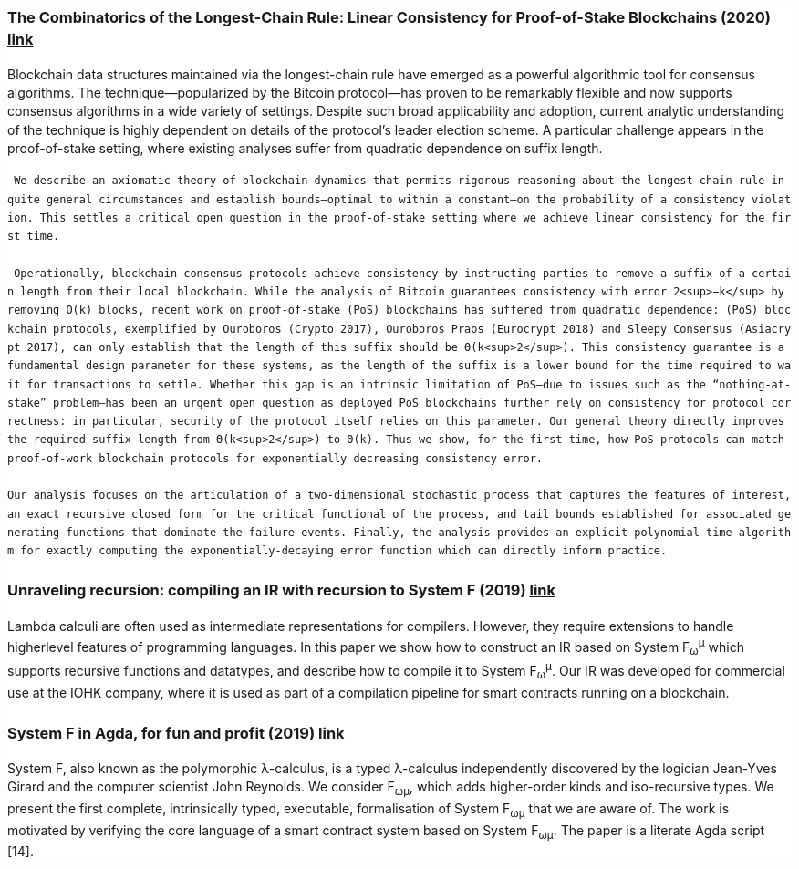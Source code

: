 ### The Combinatorics of the Longest-Chain Rule: Linear Consistency for Proof-of-Stake Blockchains (2020) [link](https://eprint.iacr.org/2017/241.pdf)  

Blockchain data structures maintained via the longest-chain rule have emerged as a powerful algorithmic tool for consensus algorithms. The technique—popularized by the Bitcoin protocol—has proven to be remarkably flexible and now supports consensus algorithms in a wide variety of settings. Despite such broad applicability and adoption, current analytic understanding of the technique is highly dependent on details of the protocol’s leader election scheme. A particular challenge appears in the proof-of-stake setting, where existing analyses suffer from quadratic dependence on suffix length.

     We describe an axiomatic theory of blockchain dynamics that permits rigorous reasoning about the longest-chain rule in quite general circumstances and establish bounds—optimal to within a constant—on the probability of a consistency violation. This settles a critical open question in the proof-of-stake setting where we achieve linear consistency for the first time.

     Operationally, blockchain consensus protocols achieve consistency by instructing parties to remove a suffix of a certain length from their local blockchain. While the analysis of Bitcoin guarantees consistency with error 2<sup>−k</sup> by removing O(k) blocks, recent work on proof-of-stake (PoS) blockchains has suffered from quadratic dependence: (PoS) blockchain protocols, exemplified by Ouroboros (Crypto 2017), Ouroboros Praos (Eurocrypt 2018) and Sleepy Consensus (Asiacrypt 2017), can only establish that the length of this suffix should be Θ(k<sup>2</sup>). This consistency guarantee is a fundamental design parameter for these systems, as the length of the suffix is a lower bound for the time required to wait for transactions to settle. Whether this gap is an intrinsic limitation of PoS—due to issues such as the “nothing-at-stake” problem—has been an urgent open question as deployed PoS blockchains further rely on consistency for protocol correctness: in particular, security of the protocol itself relies on this parameter. Our general theory directly improves the required suffix length from Θ(k<sup>2</sup>) to Θ(k). Thus we show, for the first time, how PoS protocols can match proof-of-work blockchain protocols for exponentially decreasing consistency error. 

    Our analysis focuses on the articulation of a two-dimensional stochastic process that captures the features of interest, an exact recursive closed form for the critical functional of the process, and tail bounds established for associated generating functions that dominate the failure events. Finally, the analysis provides an explicit polynomial-time algorithm for exactly computing the exponentially-decaying error function which can directly inform practice.

### Unraveling recursion: compiling an IR with recursion to System F (2019) [link](https://api.zotero.org/groups/478201/items/3HLCVVTF/file/view?key=Qcjdk4erSuUZ8jvAah59Asef)  

Lambda calculi are often used as intermediate representations for compilers. However, they require extensions to handle higherlevel features of programming languages. In this paper we show how to construct an IR based on System F<sub>ω</sub><sup>µ</sup> which supports recursive functions and datatypes, and describe how to compile it to System F<sub>ω</sub><sup>µ</sup>. Our IR was developed for commercial use at the IOHK company, where it is used as part of a compilation pipeline for smart contracts running on a blockchain.

### System F in Agda, for fun and profit (2019) [link](https://api.zotero.org/groups/478201/items/VZ87REAV/file/view?key=Qcjdk4erSuUZ8jvAah59Asef)  

System F, also known as the polymorphic λ-calculus, is a typed λ-calculus independently discovered by the logician Jean-Yves Girard and the computer scientist John Reynolds. We consider F<sub>ωµ</sub>, which adds higher-order kinds and iso-recursive types. We present the first complete, intrinsically typed, executable, formalisation of System F<sub>ωµ</sub> that we are aware of. The work is motivated by verifying the core language of a smart contract system based on System F<sub>ωµ</sub>. The paper is a literate Agda script [14].
